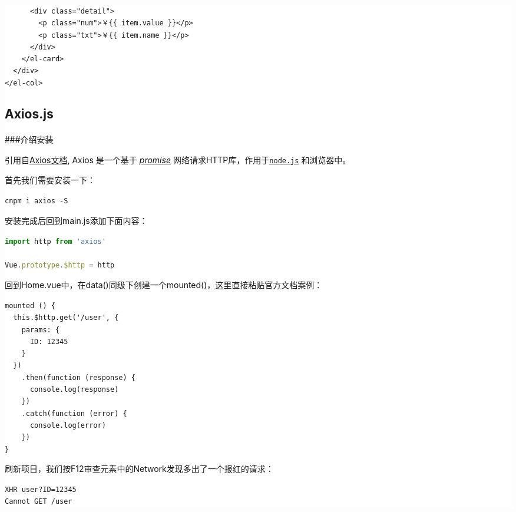```vue
      <div class="detail">
        <p class="num">￥{{ item.value }}</p>
        <p class="txt">￥{{ item.name }}</p>
      </div>
    </el-card>
  </div>
</el-col>
```



## Axios.js

###介绍安装

引用自[Axios文档](https://www.axios-http.cn/docs/intro), Axios 是一个基于 *[promise](https://javascript.info/promise-basics)* 网络请求HTTP库，作用于[`node.js`](https://nodejs.org/) 和浏览器中。

首先我们需要安装一下：

```shell
cnpm i axios -S
```

安装完成后回到main.js添加下面内容：

```js
import http from 'axios'

Vue.prototype.$http = http
```

回到Home.vue中，在data()同级下创建一个mounted()，这里直接粘贴官方文档案例：

```vue
mounted () {
  this.$http.get('/user', {
    params: {
      ID: 12345
    }
  })
    .then(function (response) {
      console.log(response)
    })
    .catch(function (error) {
      console.log(error)
    })
}
```

刷新项目，我们按F12审查元素中的Network发现多出了一个报红的请求：

```text
XHR user?ID=12345
Cannot GET /user
```
